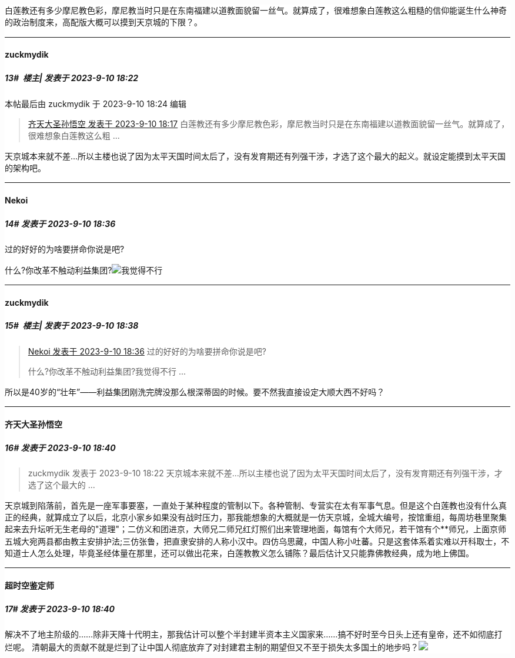 白莲教还有多少摩尼教色彩，摩尼教当时只是在东南福建以道教面貌留一丝气。就算成了，很难想象白莲教这么粗糙的信仰能诞生什么神奇的政治制度来，高配版大概可以摸到天京城的下限？。

*****

####  zuckmydik  
##### 13#         楼主| 发表于 2023-9-10 18:22

 本帖最后由 zuckmydik 于 2023-9-10 18:24 编辑 
<blockquote><a href="httphttps://bbs.saraba1st.com/2b/forum.php?mod=redirect&amp;goto=findpost&amp;pid=62356579&amp;ptid=2151231" target="_blank">齐天大圣孙悟空 发表于 2023-9-10 18:17</a>
白莲教还有多少摩尼教色彩，摩尼教当时只是在东南福建以道教面貌留一丝气。就算成了，很难想象白莲教这么粗 ...</blockquote>
天京城本来就不差...所以主楼也说了因为太平天国时间太后了，没有发育期还有列强干涉，才选了这个最大的起义。就设定能摸到太平天国的架构吧。

*****

####  Nekoi  
##### 14#       发表于 2023-9-10 18:36

过的好好的为啥要拼命你说是吧?

什么?你改革不触动利益集团?<img src="https://static.saraba1st.com/image/smiley/face2017/112.png" referrerpolicy="no-referrer">我觉得不行

*****

####  zuckmydik  
##### 15#         楼主| 发表于 2023-9-10 18:38

<blockquote><a href="httphttps://bbs.saraba1st.com/2b/forum.php?mod=redirect&amp;goto=findpost&amp;pid=62356735&amp;ptid=2151231" target="_blank">Nekoi 发表于 2023-9-10 18:36</a>
过的好好的为啥要拼命你说是吧?

什么?你改革不触动利益集团?我觉得不行 ...</blockquote>
所以是40岁的“壮年”——利益集团刚洗完牌没那么根深蒂固的时候。要不然我直接设定大顺大西不好吗？

*****

####  齐天大圣孙悟空  
##### 16#       发表于 2023-9-10 18:40

<blockquote>zuckmydik 发表于 2023-9-10 18:22
天京城本来就不差...所以主楼也说了因为太平天国时间太后了，没有发育期还有列强干涉，才选了这个最大的 ...</blockquote>
天京城到陷落前，首先是一座军事要塞，一直处于某种程度的管制以下。各种管制、专营实在太有军事气息。但是这个白莲教也没有什么真正的经典，就算成立了以后，北京小家乡如果没有战时压力，那我能想象的大概就是一仿天京城，全城大编号，按馆重组，每周坊巷里聚集起来去升坛听无生老母的"道理"；二仿义和团进京，大师兄二师兄红灯照们出来管理地面，每馆有个大师兄，若干馆有个**师兄，上面京师五城大宛两县都由教主安排护法;三仿张鲁，把直隶安排的人称小汉中。四仿乌思藏，中国人称小吐蕃。只是这套体系着实难以开科取士，不知道士人怎么处理，毕竟圣经体量在那里，还可以做出花来，白莲教教义怎么铺陈？最后估计又只能靠佛教经典，成为地上佛国。

*****

####  超时空鉴定师  
##### 17#       发表于 2023-9-10 18:40

解决不了地主阶级的……除非天降十代明主，那我估计可以整个半封建半资本主义国家来……搞不好时至今日头上还有皇帝，还不如彻底打烂呢。
清朝最大的贡献不就是烂到了让中国人彻底放弃了对封建君主制的期望但又不至于损失太多国土的地步吗？<img src="https://static.saraba1st.com/image/smiley/face2017/068.png" referrerpolicy="no-referrer">
